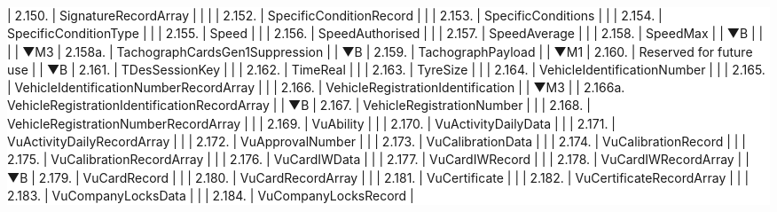 | 2.150.           | SignatureRecordArray                  |                                                      |
|                  | 2.152.                                | SpecificConditionRecord                              |
|                  | 2.153.                                | SpecificConditions                                   |
|                  | 2.154.                                | SpecificConditionType                                |
|                  | 2.155.                                | Speed                                                |
|                  | 2.156.                                | SpeedAuthorised                                      |
|                  | 2.157.                                | SpeedAverage                                         |
|                  | 2.158.                                | SpeedMax                                             |
| ▼B               |                                       |                                                      |
| ▼M3              | 2.158a.                               | TachographCardsGen1Suppression                       |
| ▼B               | 2.159.                                | TachographPayload                                    |
| ▼M1              | 2.160.                                | Reserved for future use                              |
| ▼B               | 2.161.                                | TDesSessionKey                                       |
|                  | 2.162.                                | TimeReal                                             |
|                  | 2.163.                                | TyreSize                                             |
|                  | 2.164.                                | VehicleIdentificationNumber                          |
|                  | 2.165.                                | VehicleIdentificationNumberRecordArray               |
|                  | 2.166.                                | VehicleRegistrationIdentification                    |
| ▼M3              |                                       | 2.166a. VehicleRegistrationIdentificationRecordArray |
| ▼B               | 2.167.                                | VehicleRegistrationNumber                            |
|                  | 2.168.                                | VehicleRegistrationNumberRecordArray                 |
|                  | 2.169.                                | VuAbility                                            |
|                  | 2.170.                                | VuActivityDailyData                                  |
|                  | 2.171.                                | VuActivityDailyRecordArray                           |
|                  | 2.172.                                | VuApprovalNumber                                     |
|                  | 2.173.                                | VuCalibrationData                                    |
|                  | 2.174.                                | VuCalibrationRecord                                  |
|                  | 2.175.                                | VuCalibrationRecordArray                             |
|                  | 2.176.                                | VuCardIWData                                         |
|                  | 2.177.                                | VuCardIWRecord                                       |
|                  | 2.178.                                | VuCardIWRecordArray                                  |
| ▼B               | 2.179.                                | VuCardRecord                                         |
|                  | 2.180.                                | VuCardRecordArray                                    |
|                  | 2.181.                                | VuCertificate                                        |
|                  | 2.182.                                | VuCertificateRecordArray                             |
|                  | 2.183.                                | VuCompanyLocksData                                   |
|                  | 2.184.                                | VuCompanyLocksRecord                                 |